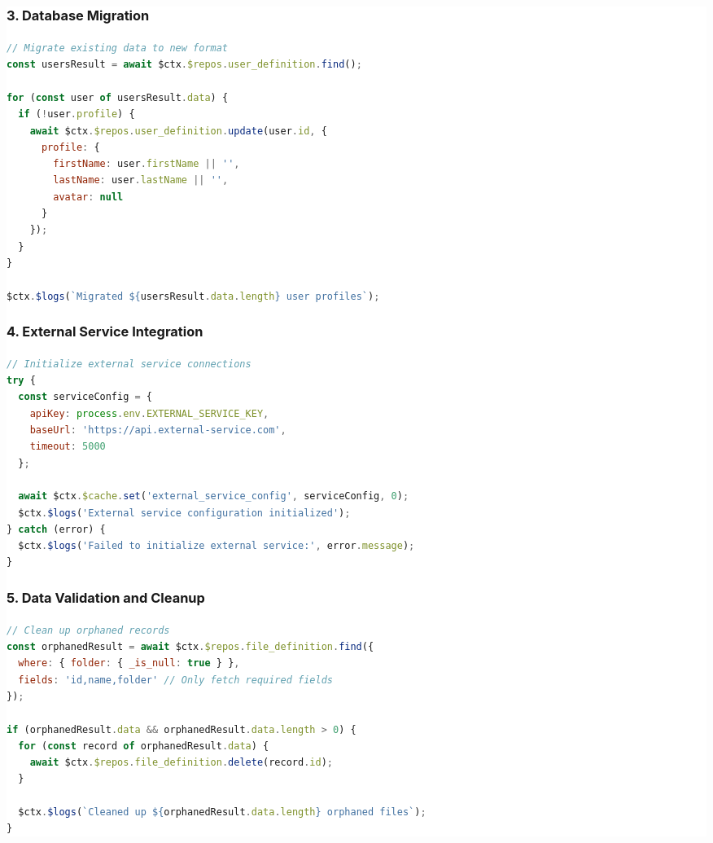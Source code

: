 ### 3. Database Migration

```javascript
// Migrate existing data to new format
const usersResult = await $ctx.$repos.user_definition.find();

for (const user of usersResult.data) {
  if (!user.profile) {
    await $ctx.$repos.user_definition.update(user.id, {
      profile: {
        firstName: user.firstName || '',
        lastName: user.lastName || '',
        avatar: null
      }
    });
  }
}

$ctx.$logs(`Migrated ${usersResult.data.length} user profiles`);
```

### 4. External Service Integration

```javascript
// Initialize external service connections
try {
  const serviceConfig = {
    apiKey: process.env.EXTERNAL_SERVICE_KEY,
    baseUrl: 'https://api.external-service.com',
    timeout: 5000
  };
  
  await $ctx.$cache.set('external_service_config', serviceConfig, 0);
  $ctx.$logs('External service configuration initialized');
} catch (error) {
  $ctx.$logs('Failed to initialize external service:', error.message);
}
```

### 5. Data Validation and Cleanup

```javascript
// Clean up orphaned records
const orphanedResult = await $ctx.$repos.file_definition.find({
  where: { folder: { _is_null: true } },
  fields: 'id,name,folder' // Only fetch required fields
});

if (orphanedResult.data && orphanedResult.data.length > 0) {
  for (const record of orphanedResult.data) {
    await $ctx.$repos.file_definition.delete(record.id);
  }
  
  $ctx.$logs(`Cleaned up ${orphanedResult.data.length} orphaned files`);
}
```
